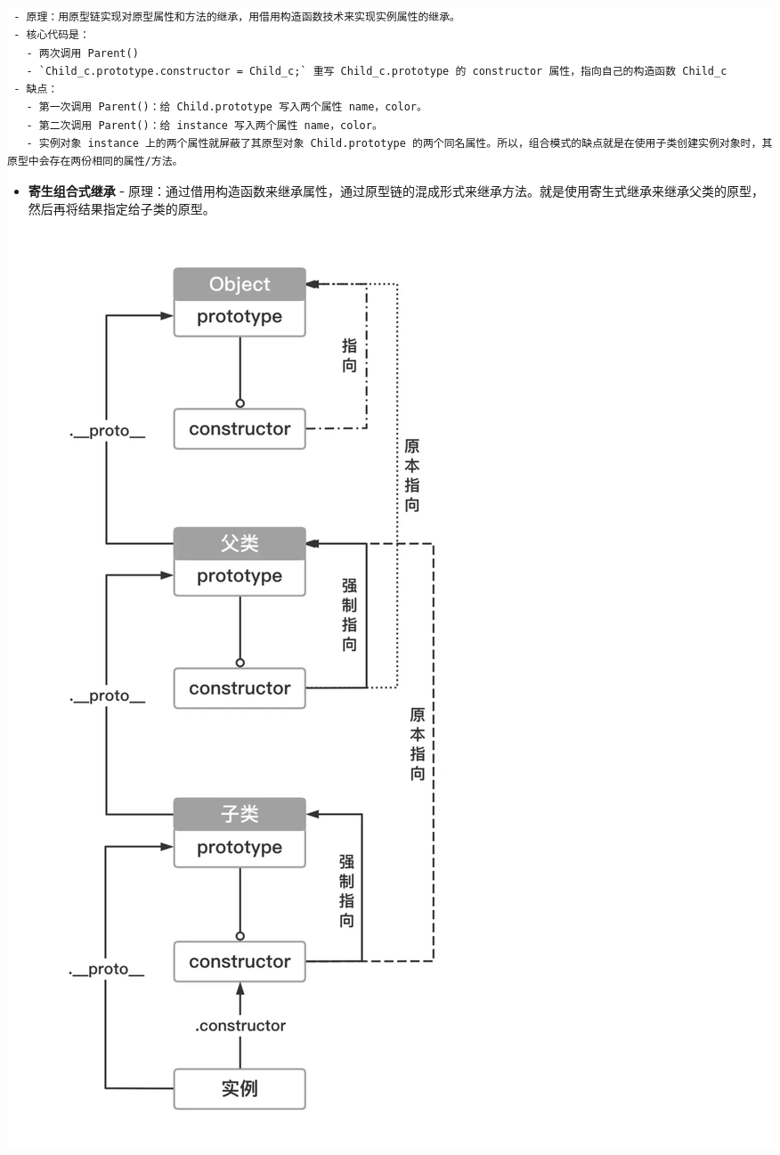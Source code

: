      - 原理：用原型链实现对原型属性和方法的继承，用借用构造函数技术来实现实例属性的继承。
     - 核心代码是：
       - 两次调用 Parent()
       - `Child_c.prototype.constructor = Child_c;` 重写 Child_c.prototype 的 constructor 属性，指向自己的构造函数 Child_c
     - 缺点：
       - 第一次调用 Parent()：给 Child.prototype 写入两个属性 name，color。
       - 第二次调用 Parent()：给 instance 写入两个属性 name，color。
       - 实例对象 instance 上的两个属性就屏蔽了其原型对象 Child.prototype 的两个同名属性。所以，组合模式的缺点就是在使用子类创建实例对象时，其原型中会存在两份相同的属性/方法。
   - **寄生组合式继承** - 原理：通过借用构造函数来继承属性，通过原型链的混成形式来继承方法。就是使用寄生式继承来继承父类的原型，然后再将结果指定给子类的原型。

![image](%E7%BB%A7%E6%89%BF.png)

